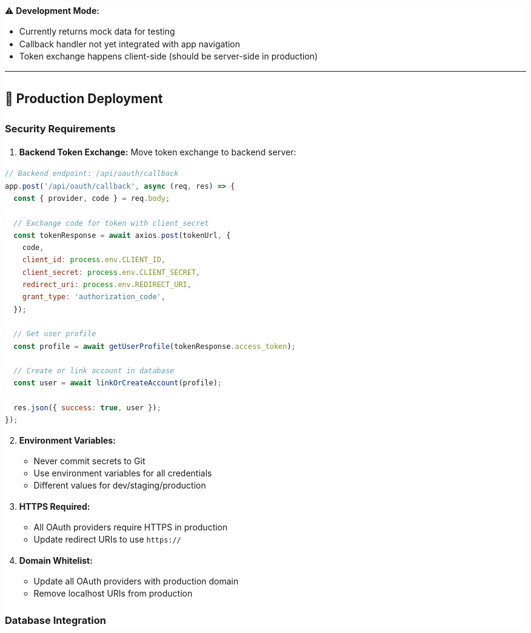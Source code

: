 ⚠️ **Development Mode:**
- Currently returns mock data for testing
- Callback handler not yet integrated with app navigation
- Token exchange happens client-side (should be server-side in production)

---

## 🚀 Production Deployment

### Security Requirements

1. **Backend Token Exchange:**
   Move token exchange to backend server:

```javascript
// Backend endpoint: /api/oauth/callback
app.post('/api/oauth/callback', async (req, res) => {
  const { provider, code } = req.body;
  
  // Exchange code for token with client_secret
  const tokenResponse = await axios.post(tokenUrl, {
    code,
    client_id: process.env.CLIENT_ID,
    client_secret: process.env.CLIENT_SECRET,
    redirect_uri: process.env.REDIRECT_URI,
    grant_type: 'authorization_code',
  });
  
  // Get user profile
  const profile = await getUserProfile(tokenResponse.access_token);
  
  // Create or link account in database
  const user = await linkOrCreateAccount(profile);
  
  res.json({ success: true, user });
});
```

2. **Environment Variables:**
   - Never commit secrets to Git
   - Use environment variables for all credentials
   - Different values for dev/staging/production

3. **HTTPS Required:**
   - All OAuth providers require HTTPS in production
   - Update redirect URIs to use `https://`

4. **Domain Whitelist:**
   - Update all OAuth providers with production domain
   - Remove localhost URIs from production

### Database Integration
